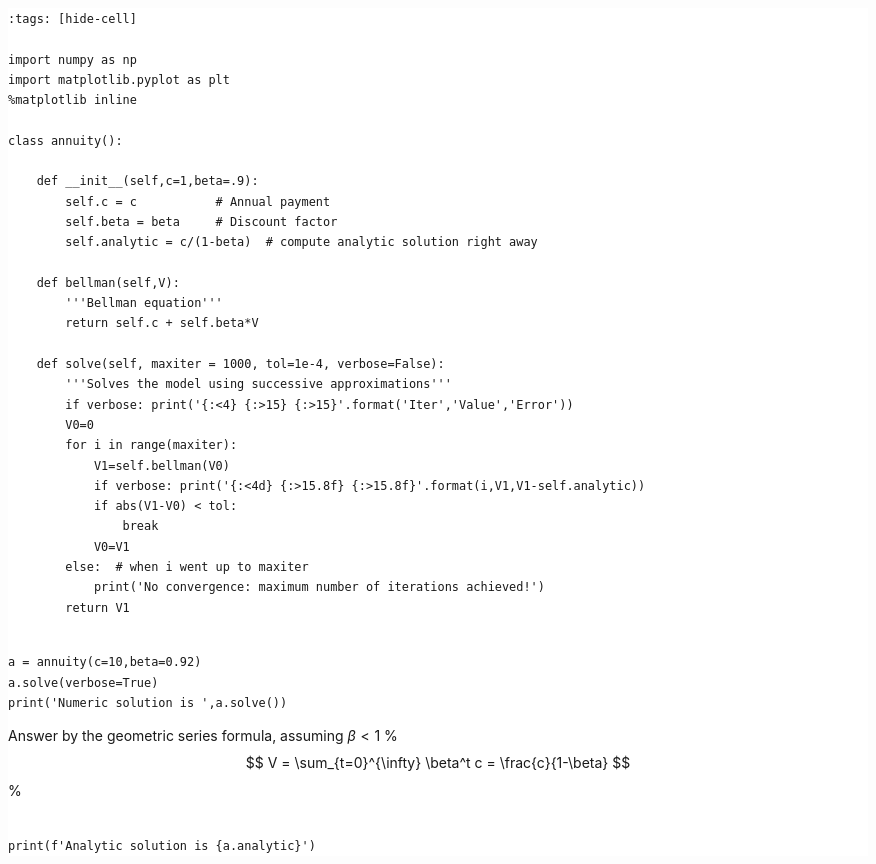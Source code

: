 
```{code-cell} python3
:tags: [hide-cell]

import numpy as np
import matplotlib.pyplot as plt
%matplotlib inline

class annuity():

    def __init__(self,c=1,beta=.9):
        self.c = c           # Annual payment
        self.beta = beta     # Discount factor
        self.analytic = c/(1-beta)  # compute analytic solution right away
    
    def bellman(self,V):
        '''Bellman equation'''
        return self.c + self.beta*V

    def solve(self, maxiter = 1000, tol=1e-4, verbose=False):
        '''Solves the model using successive approximations'''
        if verbose: print('{:<4} {:>15} {:>15}'.format('Iter','Value','Error'))
        V0=0
        for i in range(maxiter):
            V1=self.bellman(V0)
            if verbose: print('{:<4d} {:>15.8f} {:>15.8f}'.format(i,V1,V1-self.analytic))
            if abs(V1-V0) < tol:
                break
            V0=V1
        else:  # when i went up to maxiter
            print('No convergence: maximum number of iterations achieved!')
        return V1

````

```{code-cell} python3

a = annuity(c=10,beta=0.92)
a.solve(verbose=True)
print('Numeric solution is ',a.solve())
````

Answer by the geometric series formula, assuming $\beta<1$
%
$$
 V = \sum_{t=0}^{\infty} \beta^t c = \frac{c}{1-\beta}
$$
%

```{code-cell} python3

print(f'Analytic solution is {a.analytic}')
````


